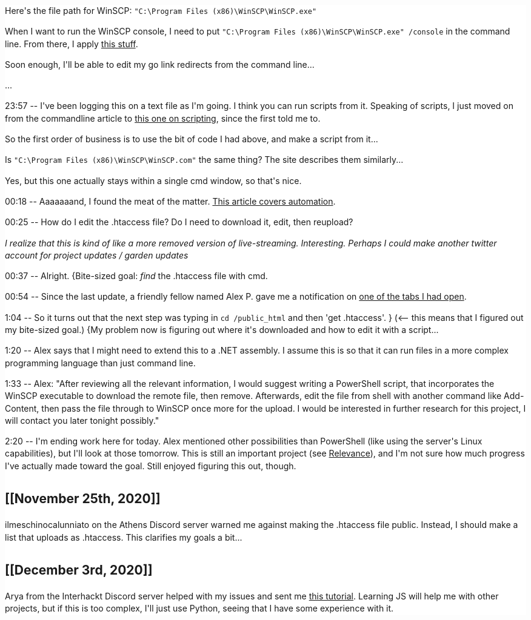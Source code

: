 Here's the file path for WinSCP: `"C:\Program Files (x86)\WinSCP\WinSCP.exe"`

When I want to run the WinSCP console, I need to put `"C:\Program Files (x86)\WinSCP\WinSCP.exe" /console` in the command line. From there, I apply [this stuff](https://winscp.net/eng/docs/commandline).


Soon enough, I'll be able to edit my go link redirects from the command line...

...

23:57 -- I've been logging this on a text file as I'm going. I think you can run scripts from it. Speaking of scripts, I just moved on from the commandline article to [this one on scripting](https://winscp.net/eng/docs/scripting), since the first told me to.

So the first order of business is to use the bit of code I had above, and make a script from it...

Is `"C:\Program Files (x86)\WinSCP\WinSCP.com"` the same thing? The site describes them similarly...

Yes, but this one actually stays within a single cmd window, so that's nice.

00:18 -- Aaaaaaand, I found the meat of the matter. [This article covers automation](https://winscp.net/eng/docs/guide_automation).

00:25 -- How do I edit the .htaccess file? Do I need to download it, edit, then reupload?

*I realize that this is kind of like a more removed version of live-streaming. Interesting. Perhaps I could make another twitter account for project updates / garden updates*

00:37 -- Alright. {Bite-sized goal: *find* the .htaccess file with cmd.

00:54 -- Since the last update, a friendly fellow named Alex P. gave me a notification on [one of the tabs I had open](https://www.hostwinds.com/guide/creating-editing-htaccess-file/).

1:04 -- So it turns out that the next step was typing in `cd /public_html` and then 'get  .htaccess'. } (<-- this means that I figured out my bite-sized goal.) {My problem now is figuring out where it's downloaded and how to edit it with a script...

1:20 -- Alex says that I might need to extend this to a .NET assembly. I assume this is so that it can run files in a more complex programming language than just command line.

1:33 -- Alex: "After reviewing all the relevant information, I would suggest writing a PowerShell script, that incorporates the WinSCP executable to download the remote file, then remove. Afterwards, edit the file from shell with another command like Add-Content, then pass the file through to WinSCP once more for the upload. I would be interested in further research for this project, I will contact you later tonight possibly."

2:20 -- I'm ending work here for today. Alex mentioned other possibilities than PowerShell (like using the server's Linux capabilities), but I'll look at those tomorrow. This is still an important project (see [Relevance](https://ethanplante.org/go/go-links-setup#relevance)), and I'm not sure how much progress I've actually made toward the goal. Still enjoyed figuring this out, though.

## [[November 25th, 2020]]
ilmeschinocalunniato on the Athens Discord server warned me against making the .htaccess file public. Instead, I should make a list that uploads as .htaccess. This clarifies my goals a bit...

## [[December 3rd, 2020]]
Arya from the Interhackt Discord server helped with my issues and sent me [this tutorial](https://medium.com/@1sherlynn/javascript-templating-language-and-engine-mustache-js-with-node-and-express-f4c2530e73b2). Learning JS will help me with other projects, but if this is too complex, I'll just use Python, seeing that I have some experience with it.
